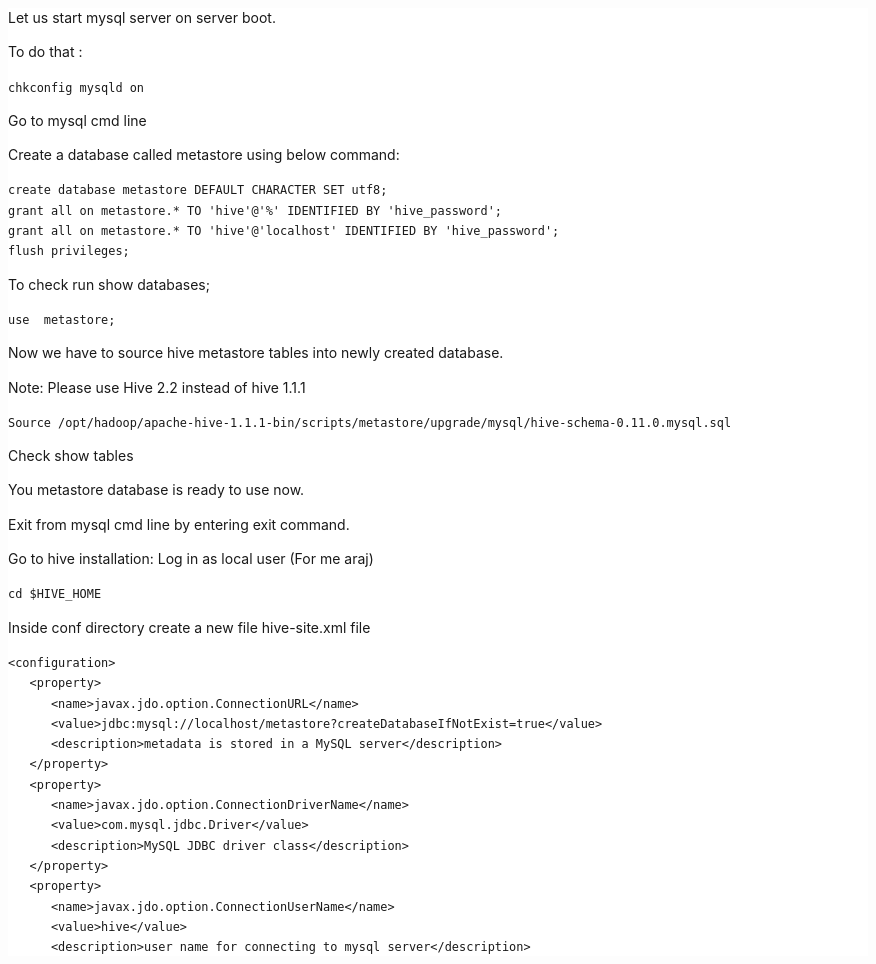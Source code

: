 

Let us start mysql server on server boot.

To do that :
```
chkconfig mysqld on
```


Go to mysql cmd line



Create a database called metastore using below command:


```
create database metastore DEFAULT CHARACTER SET utf8;
grant all on metastore.* TO 'hive'@'%' IDENTIFIED BY 'hive_password';
grant all on metastore.* TO 'hive'@'localhost' IDENTIFIED BY 'hive_password';
flush privileges;
```
To check run show databases;



```
use  metastore;
```


Now we have to source hive metastore tables into newly created database.

Note: Please use Hive 2.2 instead of hive 1.1.1
```
Source /opt/hadoop/apache-hive-1.1.1-bin/scripts/metastore/upgrade/mysql/hive-schema-0.11.0.mysql.sql
```


Check show tables


You metastore database is ready to use now.


Exit from mysql cmd line by entering exit command.


Go to hive installation:
Log in as local user (For me araj)
```
cd $HIVE_HOME
```


Inside conf directory create a new file hive-site.xml file 






```
<configuration>
   <property>
      <name>javax.jdo.option.ConnectionURL</name>
      <value>jdbc:mysql://localhost/metastore?createDatabaseIfNotExist=true</value>
      <description>metadata is stored in a MySQL server</description>
   </property>
   <property>
      <name>javax.jdo.option.ConnectionDriverName</name>
      <value>com.mysql.jdbc.Driver</value>
      <description>MySQL JDBC driver class</description>
   </property>
   <property>
      <name>javax.jdo.option.ConnectionUserName</name>
      <value>hive</value>
      <description>user name for connecting to mysql server</description>
```